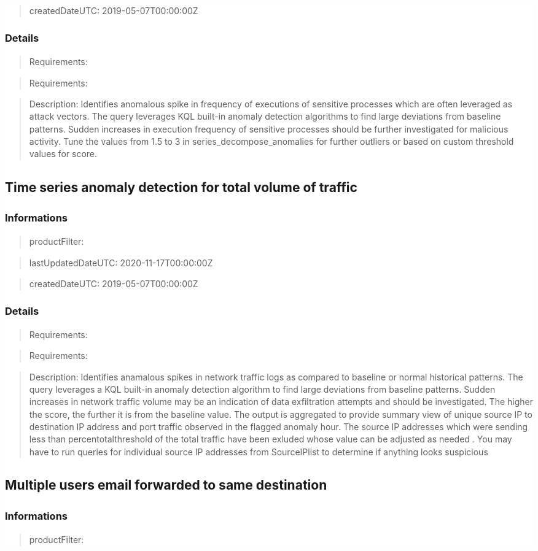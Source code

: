 > createdDateUTC: 2019-05-07T00:00:00Z

### Details

> Requirements:

> Requirements: 

> Description: Identifies anomalous spike in frequency of executions of sensitive processes which are often leveraged as attack vectors. 
The query leverages KQL built-in anomaly detection algorithms to find large deviations from baseline patterns. 
Sudden increases in execution frequency of sensitive processes should be further investigated for malicious activity.
Tune the values from 1.5 to 3 in series_decompose_anomalies for further outliers or based on custom threshold values for score.

## Time series anomaly detection for total volume of traffic

### Informations

> productFilter: 

> lastUpdatedDateUTC: 2020-11-17T00:00:00Z

> createdDateUTC: 2019-05-07T00:00:00Z

### Details

> Requirements:

> Requirements: 

> Description: Identifies anamalous spikes in network traffic logs as compared to baseline or normal historical patterns. 
The query leverages a KQL built-in anomaly detection algorithm to find large deviations from baseline patterns. 
Sudden increases in network traffic volume may be an indication of data exfiltration attempts and should be investigated.
The higher the score, the further it is from the baseline value.
The output is aggregated to provide summary view of unique source IP to destination IP address and port traffic observed in the flagged anomaly hour. 
The source IP addresses which were sending less than percentotalthreshold of the total traffic have been exluded whose value can be adjusted as needed .
You may have to run queries for individual source IP addresses from SourceIPlist to determine if anything looks suspicious

## Multiple users email forwarded to same destination

### Informations

> productFilter: 
